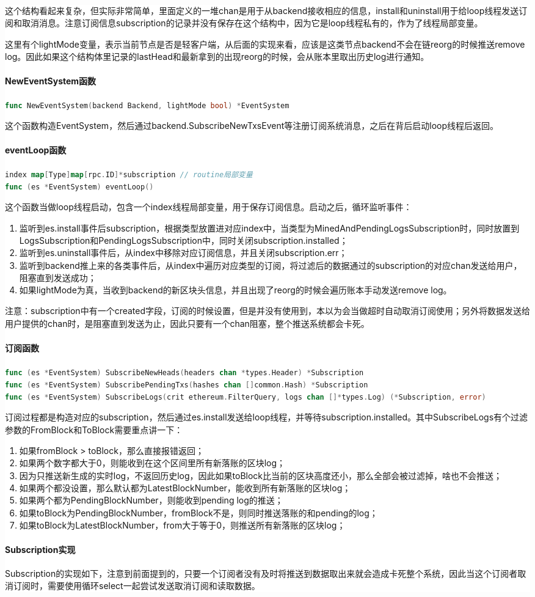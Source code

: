 这个结构看起来复杂，但实际非常简单，里面定义的一堆chan是用于从backend接收相应的信息，install和uninstall用于给loop线程发送订阅和取消消息。注意订阅信息subscription的记录并没有保存在这个结构中，因为它是loop线程私有的，作为了线程局部变量。

这里有个lightMode变量，表示当前节点是否是轻客户端，从后面的实现来看，应该是这类节点backend不会在链reorg的时候推送remove log。因此如果这个结构体里记录的lastHead和最新拿到的出现reorg的时候，会从账本里取出历史log进行通知。

#### NewEventSystem函数

```go
func NewEventSystem(backend Backend, lightMode bool) *EventSystem
```

这个函数构造EventSystem，然后通过backend.SubscribeNewTxsEvent等注册订阅系统消息，之后在背后启动loop线程后返回。

#### eventLoop函数

```go
index map[Type]map[rpc.ID]*subscription // routine局部变量
func (es *EventSystem) eventLoop()
```

这个函数当做loop线程启动，包含一个index线程局部变量，用于保存订阅信息。启动之后，循环监听事件：

1. 监听到es.install事件后subscription，根据类型放置进对应index中，当类型为MinedAndPendingLogsSubscription时，同时放置到LogsSubscription和PendingLogsSubscription中，同时关闭subscription.installed；
2. 监听到es.uninstall事件后，从index中移除对应订阅信息，并且关闭subscription.err；
3. 监听到backend推上来的各类事件后，从index中遍历对应类型的订阅，将过滤后的数据通过的subscription的对应chan发送给用户，阻塞直到发送成功；
4. 如果lightMode为真，当收到backend的新区块头信息，并且出现了reorg的时候会遍历账本手动发送remove log。

注意：subscription中有一个created字段，订阅的时候设置，但是并没有使用到，本以为会当做超时自动取消订阅使用；另外将数据发送给用户提供的chan时，是阻塞直到发送为止，因此只要有一个chan阻塞，整个推送系统都会卡死。



#### 订阅函数

```go
func (es *EventSystem) SubscribeNewHeads(headers chan *types.Header) *Subscription 
func (es *EventSystem) SubscribePendingTxs(hashes chan []common.Hash) *Subscription 
func (es *EventSystem) SubscribeLogs(crit ethereum.FilterQuery, logs chan []*types.Log) (*Subscription, error) 
```

订阅过程都是构造对应的subscription，然后通过es.install发送给loop线程，并等待subscription.installed。其中SubscribeLogs有个过滤参数的FromBlock和ToBlock需要重点讲一下：

1. 如果fromBlock > toBlock，那么直接报错返回；
2. 如果两个数字都大于0，则能收到在这个区间里所有新落账的区块log；
3. 因为只推送新生成的实时log，不返回历史log，因此如果toBlock比当前的区块高度还小，那么全部会被过滤掉，啥也不会推送；
4. 如果两个都没设置，那么默认都为LatestBlockNumber，能收到所有新落账的区块log；
5. 如果两个都为PendingBlockNumber，则能收到pending log的推送；
6. 如果toBlock为PendingBlockNumber，fromBlock不是，则同时推送落账的和pending的log；
7. 如果toBlock为LatestBlockNumber，from大于等于0，则推送所有新落账的区块log；



#### Subscription实现

Subscription的实现如下，注意到前面提到的，只要一个订阅者没有及时将推送到数据取出来就会造成卡死整个系统，因此当这个订阅者取消订阅时，需要使用循环select一起尝试发送取消订阅和读取数据。
